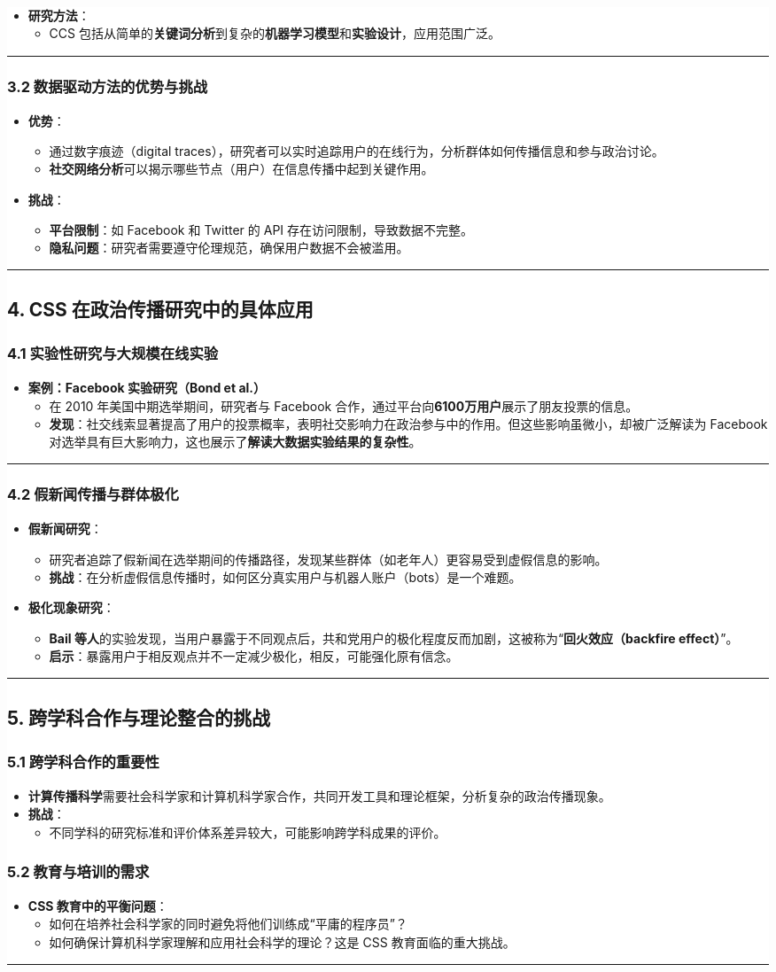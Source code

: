 - **研究方法**：
  - CCS 包括从简单的**关键词分析**到复杂的**机器学习模型**和**实验设计**，应用范围广泛。

---

### **3.2 数据驱动方法的优势与挑战**  

- **优势**：
  - 通过数字痕迹（digital traces），研究者可以实时追踪用户的在线行为，分析群体如何传播信息和参与政治讨论。  
  - **社交网络分析**可以揭示哪些节点（用户）在信息传播中起到关键作用。

- **挑战**：
  - **平台限制**：如 Facebook 和 Twitter 的 API 存在访问限制，导致数据不完整。  
  - **隐私问题**：研究者需要遵守伦理规范，确保用户数据不会被滥用。

---

## **4. CSS 在政治传播研究中的具体应用**

### **4.1 实验性研究与大规模在线实验**  

- **案例：Facebook 实验研究（Bond et al.）**  
  - 在 2010 年美国中期选举期间，研究者与 Facebook 合作，通过平台向**6100万用户**展示了朋友投票的信息。  
  - **发现**：社交线索显著提高了用户的投票概率，表明社交影响力在政治参与中的作用。但这些影响虽微小，却被广泛解读为 Facebook 对选举具有巨大影响力，这也展示了**解读大数据实验结果的复杂性**。  

---

### **4.2 假新闻传播与群体极化**  

- **假新闻研究**：
  - 研究者追踪了假新闻在选举期间的传播路径，发现某些群体（如老年人）更容易受到虚假信息的影响。  
  - **挑战**：在分析虚假信息传播时，如何区分真实用户与机器人账户（bots）是一个难题。

- **极化现象研究**：
  - **Bail 等人**的实验发现，当用户暴露于不同观点后，共和党用户的极化程度反而加剧，这被称为“**回火效应（backfire effect）**”。  
  - **启示**：暴露用户于相反观点并不一定减少极化，相反，可能强化原有信念。

---

## **5. 跨学科合作与理论整合的挑战**  

### **5.1 跨学科合作的重要性**  

- **计算传播科学**需要社会科学家和计算机科学家合作，共同开发工具和理论框架，分析复杂的政治传播现象。  
- **挑战**：
  - 不同学科的研究标准和评价体系差异较大，可能影响跨学科成果的评价。

### **5.2 教育与培训的需求**  

- **CSS 教育中的平衡问题**：  
  - 如何在培养社会科学家的同时避免将他们训练成“平庸的程序员”？  
  - 如何确保计算机科学家理解和应用社会科学的理论？这是 CSS 教育面临的重大挑战。

---